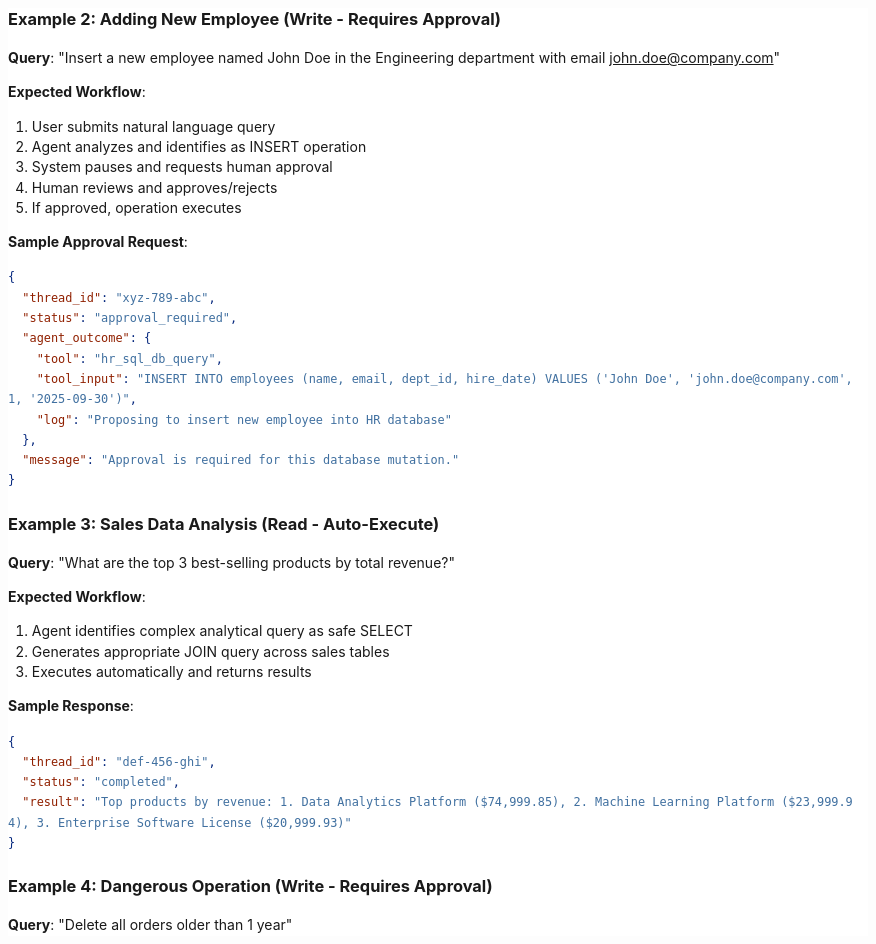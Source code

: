### Example 2: Adding New Employee (Write - Requires Approval)

**Query**: "Insert a new employee named John Doe in the Engineering department with email john.doe@company.com"

**Expected Workflow**:

1. User submits natural language query
2. Agent analyzes and identifies as INSERT operation
3. System pauses and requests human approval
4. Human reviews and approves/rejects
5. If approved, operation executes

**Sample Approval Request**:

```json
{
  "thread_id": "xyz-789-abc",
  "status": "approval_required",
  "agent_outcome": {
    "tool": "hr_sql_db_query",
    "tool_input": "INSERT INTO employees (name, email, dept_id, hire_date) VALUES ('John Doe', 'john.doe@company.com', 1, '2025-09-30')",
    "log": "Proposing to insert new employee into HR database"
  },
  "message": "Approval is required for this database mutation."
}
```

### Example 3: Sales Data Analysis (Read - Auto-Execute)

**Query**: "What are the top 3 best-selling products by total revenue?"

**Expected Workflow**:

1. Agent identifies complex analytical query as safe SELECT
2. Generates appropriate JOIN query across sales tables
3. Executes automatically and returns results

**Sample Response**:

```json
{
  "thread_id": "def-456-ghi",
  "status": "completed",
  "result": "Top products by revenue: 1. Data Analytics Platform ($74,999.85), 2. Machine Learning Platform ($23,999.94), 3. Enterprise Software License ($20,999.93)"
}
```

### Example 4: Dangerous Operation (Write - Requires Approval)

**Query**: "Delete all orders older than 1 year"
